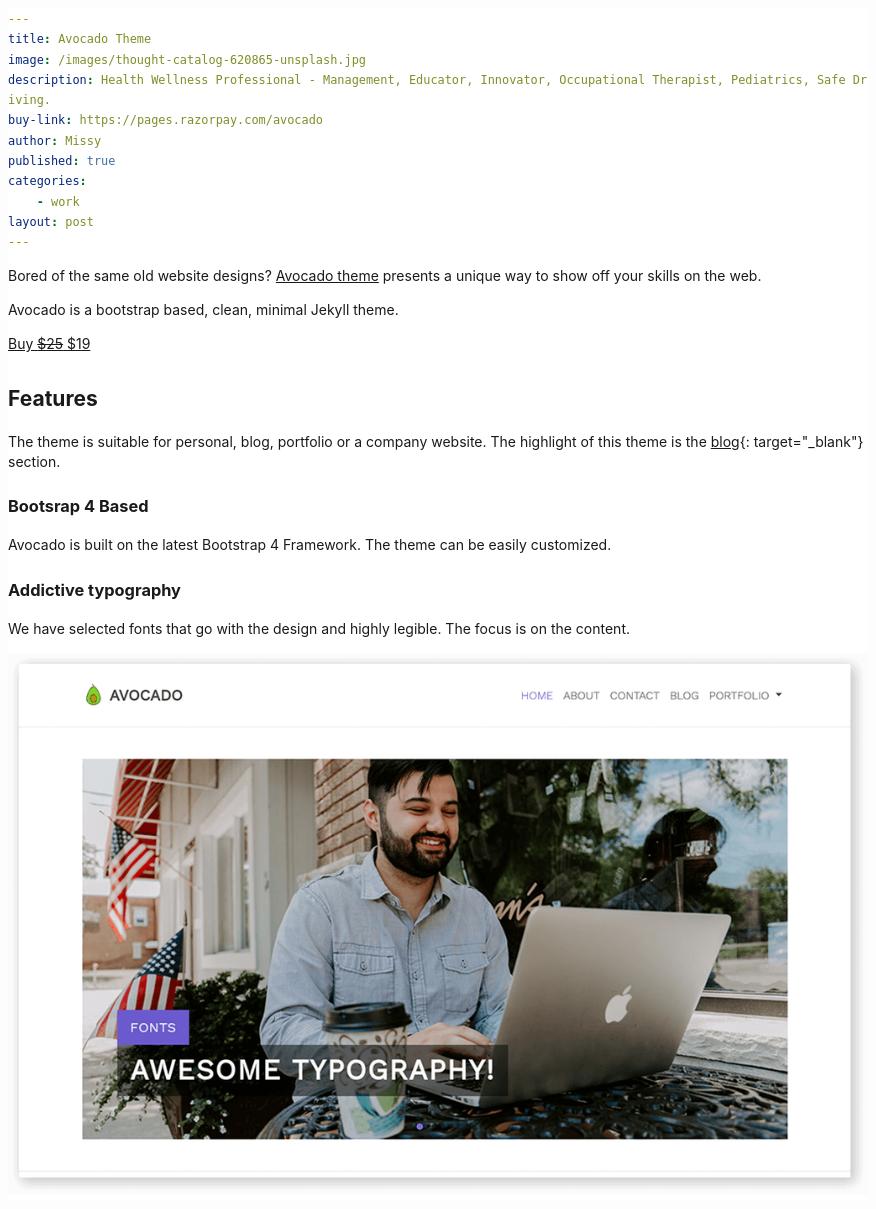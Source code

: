 ```yaml
---
title: Avocado Theme
image: /images/thought-catalog-620865-unsplash.jpg
description: Health Wellness Professional - Management, Educator, Innovator, Occupational Therapist, Pediatrics, Safe Driving.
buy-link: https://pages.razorpay.com/avocado
author: Missy
published: true
categories:
    - work
layout: post
---
```




Bored of the same old website designs? [Avocado theme]({{site.baseurl}}/) presents a unique way to show off your skills on the web.

Avocado is a bootstrap based, clean, minimal Jekyll theme.

<a href="#buy-avocado-jekyll-theme" class="btn btn-success">Buy <strike>$25</strike> $19</a>

## Features
The theme is suitable for personal, blog, portfolio or a company website. The highlight of this theme is the [blog]({{site.baseurl}}/blog/){: target="_blank"} section.

### Bootsrap 4 Based
Avocado is built on the latest Bootstrap 4 Framework. The theme can be easily customized.



### Addictive typography
We have selected fonts that go with the design and highly legible. The focus is on the content.


![Avocado minimal responsive jekyll theme](/images/avocado-theme.png)
